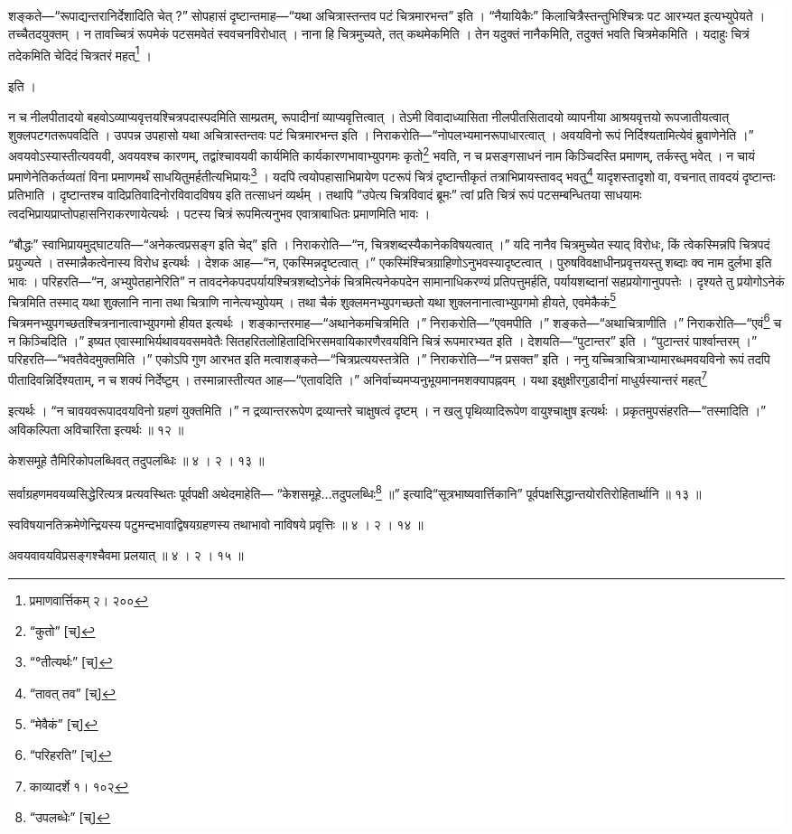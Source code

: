 शङ्कते—“रूपाद्यन्तरानिर्देशादिति चेत् ?” सोपहासं दृष्टान्तमाह—“यथा अचित्रास्तन्तव पटं चित्रमारभन्त” इति । “नैयायिकैः” किलाचित्रैस्तन्तुभिश्चित्रः पट आरभ्यत इत्यभ्युपेयते । तच्चैतदयुक्तम् । न तावच्चित्रं रूपमेकं पटसमवेतं स्ववचनविरोधात् । नाना हि चित्रमुच्यते, तत् कथमेकमिति । तेन यदुक्तं नानैकमिति, तदुक्तं भवति चित्रमेकमिति । यदाहुः 
चित्रं तदेकमिति चेदिदं चित्रतरं महत्[^15] ।  

[^15]: प्रमाणवार्त्तिकम् २। २००


 इति ।

न च नीलपीतादयो बहवोऽव्याप्यवृत्तयश्चित्रपदास्पदमिति साम्प्रतम्, रूपादीनां व्याप्यवृत्तित्वात् । तेऽमी विवादाध्यासिता नीलपीतसितादयो व्यापनीया आश्रयवृत्तयो रूपजातीयत्वात् शुक्लपटगतरूपवदिति । उपपन्न उपहासो यथा अचित्रास्तन्तवः पटं चित्रमारभन्त इति । निराकरोति—“नोपलभ्यमानरूपाधारत्वात् । अवयविनो रूपं निर्दिश्यतामित्येवं ब्रुवाणेनेति ।” अवयवोऽस्यास्तीत्यवयवी, अवयवश्च कारणम्, तद्वांश्चावयवी कार्यमिति कार्यकारणभावाभ्युपगमः कृतो[^16] भवति, न च प्रसङ्गसाधनं नाम किञ्चिदस्ति प्रमाणम्, तर्कस्तु भवेत् । न चायं प्रमाणेनेतिकर्तव्यतां विना प्रमाणमर्थं साधयितुमर्हतीत्यभिप्रायः[^17] । यदपि त्वयोपहासाभिप्रायेण पटरूपं चित्रं दृष्टान्तीकृतं तत्राभिप्रायस्तावद् भवतु[^18] यादृशस्तादृशो वा, वचनात् तावदयं दृष्टान्तः प्रतिभाति । दृष्टान्तश्च वादिप्रतिवादिनोरविवादविषय इति तत्साधनं व्यर्थम् । तथापि “उपेत्य चित्रविवादं ब्रूमः” त्वां प्रति चित्रं रूपं पटसम्बन्धितया साधयामः  त्वदभिप्रायप्राप्तोपहासनिराकरणायेत्यर्थः । पटस्य चित्रं रूपमित्यनुभव एवात्राबाधितः प्रमाणमिति भावः ।

[^16]: “कुतो” \[च्\] 


[^17]: “°तीत्यर्थः” \[च्\] 


[^18]: “तावत् तव” \[च्\] 


“बौद्धः” स्वाभिप्रायमुद्घाटयति—“अनेकत्वप्रसङ्ग इति चेद्” इति । निराकरोति—“न, चित्रशब्दस्यैकानेकविषयत्वात् ।” यदि नानैव चित्रमुच्येत स्याद् विरोधः, किं त्वेकस्मिन्नपि चित्रपदं प्रयुज्यते । तस्मान्नैकत्वेनास्य विरोध इत्यर्थः । देशक आह—“न, एकस्मिन्नदृष्टत्वात् ।” एकस्मिंश्चित्रग्राहिणोऽनुभवस्यादृष्टत्वात् । पुरुषविवक्षाधीनप्रवृत्तयस्तु शब्दाः क्व नाम दुर्लभा इति भावः । परिहरति—“न, अभ्युपेतहानेरिति” न तावदनेकपदपर्यायश्चित्रशब्दोऽनेकं चित्रमित्यनेकपदेन सामानाधिकरण्यं प्रतिपत्तुमर्हति, पर्यायशब्दानां सहप्रयोगानुपपत्तेः । दृश्यते तु प्रयोगोऽनेकं चित्रमिति तस्माद् यथा शुक्लानि नाना तथा चित्राणि नानेत्यभ्युपेयम् । तथा चैकं शुक्लमनभ्युपगच्छतो यथा शुक्लनानात्वाभ्युपगमो हीयते, एवमेकैकं[^19] चित्रमनभ्युपगच्छतश्चित्रनानात्वाभ्युपगमो हीयत इत्यर्थः । शङ्कान्तरमाह—“अथानेकमचित्रमिति ।” निराकरोति—“एवमपीति ।” शङ्कते—“अथाचित्राणीति ।” निराकरोति—“एवं[^20] च न किञ्चिदिति ।” इष्यत एवास्माभिर्यथावयवसमवेतैः सितहरितलोहितादिभिरसमवायिकारणैरवयविनि चित्रं रूपमारभ्यत इति । देशयति—“पुटान्तर” इति । “पुटान्तरं पार्श्वान्तरम् ।” परिहरति—“भवतैवेदमुक्तमिति ।” एकोऽपि गुण आरभत इति मत्वाशङ्कते—“चित्रप्रत्ययस्तत्रेति ।” निराकरोति—“न प्रसक्त” इति । ननु यच्चित्राचित्राभ्यामारब्धमवयविनो रूपं तदपि पीतादिवन्निर्दिश्यताम्, न च शक्यं निर्देष्टुम् । तस्मान्नास्तीत्यत आह—“एतावदिति ।” अनिर्वाच्यमप्यनुभूयमानमशक्यापह्नवम् । यथा इक्षुक्षीरगुडादीनां माधुर्यस्यान्तरं महत्[^21]

[^19]: “मेवैकं” \[च्\] 


[^20]: “परिहरति” \[च्\] 


इत्यर्थः । “न चावयवरूपादवयविनो ग्रहणं युक्तमिति ।” न द्रव्यान्तररूपेण द्रव्यान्तरे चाक्षुषत्वं दृष्टम् । न खलु पृथिव्यादिरूपेण वायुश्चाक्षुष इत्यर्थः ।  प्रकृतमुपसंहरति—“तस्मादिति ।” अविकल्पिता अविचारिता इत्यर्थः ॥ १२ ॥

[^21]: काव्यादर्शे १। १०२


केशसमूहे तैमिरिकोपलब्धिवत् तदुपलब्धिः ॥ ४ । २ । १३ ॥

सर्वाग्रहणमवयव्यसिद्धेरित्यत्र प्रत्यवस्थितः पूर्वपक्षी अथेदमाहेति— “केशसमूहे…तदुपलब्धिः[^22] ॥” इत्यादि“सूत्रभाष्यवार्त्तिकानि” पूर्वपक्षसिद्धान्तयोरतिरोहितार्थानि ॥ १३ ॥

[^22]: “उपलब्धेः”  \[च्\] 


स्वविषयानतिक्रमेणेन्द्रियस्य पटुमन्दभावाद्विषयग्रहणस्य तथाभावो नाविषये प्रवृत्तिः ॥ ४ । २ । १४ ॥

अवयवावयविप्रसङ्गश्चैवमा प्रलयात् ॥ ४ । २ । १५ ॥


[^1]: “यावन्ति चेन्द्रियाणि चेत्यर्थः” \[च्\] 
[^2]: “किमायातमि°” \[च्\] 
[^3]: “°षयं ज्ञानम्” \[च्\] 
[^4]: “प्रकृष्टप्रकाशः” \[च्\] 
[^5]: “तेत्यत्र प्रकृष्टप्रकाश°” \[च्\] 
[^6]: “°माणः” \[ज्\] 
[^7]: “निमित्तसञ्ज्ञेति” \[ज्\] 
[^8]: “अर्थविशेषे”  \[च्\] 
[^9]: “अवयवानु°”  \[ज्\] 
[^10]: वृत्यनुपपत्तेरपि न संशयः इति सूत्रान्तरमिति केचन ।
[^11]: “एकदेशाः  \[च्\]  एकदेशः”  \[ज्\] 
[^12]: “अवयवेषु”  \[च्\] 
[^13]: “भवतैव वादिना”  \[च्\] 
[^14]: “समवेतः” \[च्\] 
[^23]: “पक्षाः”  \[च्\] 
[^24]: “वस्तुतस्तु” \[च्\] 
[^25]: ४। २। १५ सूत्रीयमिति शेषः
[^26]: “अस्ति ”ड़ोर्“नास्ति” \[ज्\] 
[^27]: “°ति वचनं” \[च्\] 
[^28]: “अजसंयोस्य” \[च्\] 
[^29]: “गतेरावरणम्” \[च्\] 
[^30]: “वेगवता” \[ज्\] 
[^31]: “व्यवतिष्ठेते” \[च्\] 
[^32]: “सर्वगतव्यापिनी” \[च्\] 
[^33]: “पारमर्ष°” \[च्\] 
[^34]: “जातीयावयवं” \[च्\] 
[^35]: “यस्मा…कार्यविशेषः” \[च्\] 
[^36]: “सावयवाः परमाणव इत्यति°” \[च्\] 
[^37]: “°कुण्डबदर सं°” \[च्\] 
[^38]: “इत ऊर्ध्वं” \[च्\] “पुस्तके पङ्क्तिविपर्यासो जातः” \[ज्\] “पुस्तकानुसारेण” \[व्\] “पुस्तकदृष्ट्या च पाठशोधनं कृतम्” \[व्\]  पुस्तकेऽपि ग्रन्थपातः परत्र शोधितः ।
[^39]: “°सयोगात्” \[च्\] 
[^40]: “संयोगः”  \[च्\] 
[^41]: “पूर्वपश्चिमयोः”  \[ज्\] 
[^42]: “अपेक्ष्य…विप्रकर्षौ ”ओमित्तेद् इन् \[व्\] ।
[^43]: “अनवयवस्यापि”  \[ज्\] 
[^44]: °दिभिः न्। वर्।
[^45]: “एतेन…इति”  \[ज्\] 
[^46]: “विवेचनाभावात् न याथात्म्यानुपलब्धिः” \[ज्\] 
[^47]: “विक्चियमानस्य” \[च्\] 
[^48]: “भावात् तदन्तर्गतत्वेन” \[च्\] 
[^49]: “सर्वभावानुपपत्तिरित्यर्थः” \[च्\] 
[^50]: “विलक्षणव्यवहाराभावः” \[च्\] 
[^51]: “परमार्थतो”  \[ज्\] 
[^52]: “तस्मात्”  \[ज्\] 
[^53]: “सिध्यति”  \[च्\] 
[^54]: “मिथ्याज्ञानानामपि”  \[ज्\] 
[^55]: “कुम्भ इति”  \[च्\] 
[^56]: “स्वप्नज्ञानस्यायाथार्थ्यमि°” \[च्\] 
[^57]: “सर्वविषयाः” \[च्\] 
[^58]: “विषयव्यापकम्” \[ज्\] 
[^59]: “विनिपातात्” \[च्\] 
[^60]: “विज्ञानकालस्य” \[ज्\] 
[^61]: “सर्वज्ञज्ञानानि”  \[ज्\] 
[^62]: “असम्भवात्”  \[च्\] 
[^63]: “असन्ननुत्पन्नरूपो”  \[च्\] 
[^64]: “सरूपवत्”  \[ज्\] 
[^65]: “अजडेन”  \[ज्\] 
[^66]: “प्रत्ययतत्सारूप्याभ्यां”  \[च्\] 
[^67]: “तथापि” \[च्\] 
[^68]: “सोपाने” \[च्\] 
[^69]: “°गमनरचनप्र°” \[च्\] 
[^70]: “सन्तत्यधिकतराणामपि” \[च्\] 
[^71]: “क्षणस्य कार्यभेदहेतुत्वमि°”  \[च्\] 
[^72]: “ज्ञानाधानसा°”  \[ज्\] 
[^73]: “सत्यां”  \[च्\] 
[^74]: “°मुपलभ्यते”  \[च्\] 
[^75]: “स्वभावः तस्य” \[च्\] 
[^76]: “तत्°”ओम् \[च्\] 
[^77]: “°शालितया कर्म भवति” \[च्\] 
[^78]: “प्रकाशश्च विषय इति” \[च्\] 
